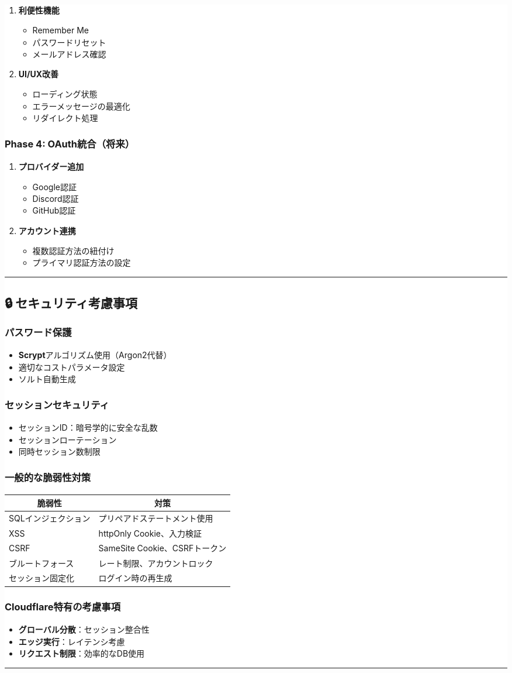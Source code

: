 1. **利便性機能**
   - Remember Me
   - パスワードリセット
   - メールアドレス確認

2. **UI/UX改善**
   - ローディング状態
   - エラーメッセージの最適化
   - リダイレクト処理

### Phase 4: OAuth統合（将来）

1. **プロバイダー追加**
   - Google認証
   - Discord認証
   - GitHub認証

2. **アカウント連携**
   - 複数認証方法の紐付け
   - プライマリ認証方法の設定

---

## 🔒 セキュリティ考慮事項

### パスワード保護
- **Scrypt**アルゴリズム使用（Argon2代替）
- 適切なコストパラメータ設定
- ソルト自動生成

### セッションセキュリティ
- セッションID：暗号学的に安全な乱数
- セッションローテーション
- 同時セッション数制限

### 一般的な脆弱性対策

| 脆弱性 | 対策 |
|--------|------|
| SQLインジェクション | プリペアドステートメント使用 |
| XSS | httpOnly Cookie、入力検証 |
| CSRF | SameSite Cookie、CSRFトークン |
| ブルートフォース | レート制限、アカウントロック |
| セッション固定化 | ログイン時の再生成 |

### Cloudflare特有の考慮事項
- **グローバル分散**：セッション整合性
- **エッジ実行**：レイテンシ考慮
- **リクエスト制限**：効率的なDB使用

---